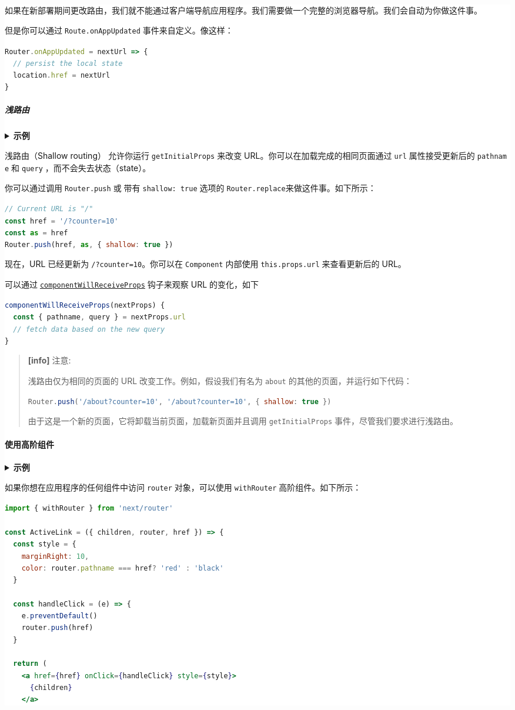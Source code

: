 如果在新部署期间更改路由，我们就不能通过客户端导航应用程序。我们需要做一个完整的浏览器导航。我们会自动为你做这件事。

但是你可以通过 `Route.onAppUpdated` 事件来自定义。像这样：


```js
Router.onAppUpdated = nextUrl => {
  // persist the local state
  location.href = nextUrl
}
```

##### 浅路由

<p><details><summary><b>示例</b></summary></details></p>

浅路由（Shallow routing） 允许你运行 `getInitialProps` 来改变 URL。你可以在加载完成的相同页面通过 `url` 属性接受更新后的 `pathname` 和 `query` ，而不会失去状态（state）。

你可以通过调用 `Router.push` 或 带有 `shallow: true` 选项的 `Router.replace`来做这件事。如下所示：

```js
// Current URL is "/"
const href = '/?counter=10'
const as = href
Router.push(href, as, { shallow: true })
```

现在，URL 已经更新为 `/?counter=10`。你可以在 `Component` 内部使用 `this.props.url` 来查看更新后的 URL。

可以通过 [`componentWillReceiveProps`](https://facebook.github.io/react/docs/react-component.html#componentwillreceiveprops) 钩子来观察 URL 的变化，如下
```js
componentWillReceiveProps(nextProps) {
  const { pathname, query } = nextProps.url
  // fetch data based on the new query
}
```

> **[info]** 注意:
>
> 浅路由仅为相同的页面的 URL 改变工作。例如，假设我们有名为 `about` 的其他的页面，并运行如下代码：
> ```js
> Router.push('/about?counter=10', '/about?counter=10', { shallow: true })
> ```
> 由于这是一个新的页面，它将卸载当前页面，加载新页面并且调用 `getInitialProps` 事件，尽管我们要求进行浅路由。

#### 使用高阶组件

<p><details><summary><b>示例</b></summary></details></p>

如果你想在应用程序的任何组件中访问 `router` 对象，可以使用 `withRouter` 高阶组件。如下所示：

```jsx
import { withRouter } from 'next/router'

const ActiveLink = ({ children, router, href }) => {
  const style = {
    marginRight: 10,
    color: router.pathname === href? 'red' : 'black'
  }

  const handleClick = (e) => {
    e.preventDefault()
    router.push(href)
  }

  return (
    <a href={href} onClick={handleClick} style={style}>
      {children}
    </a>
```